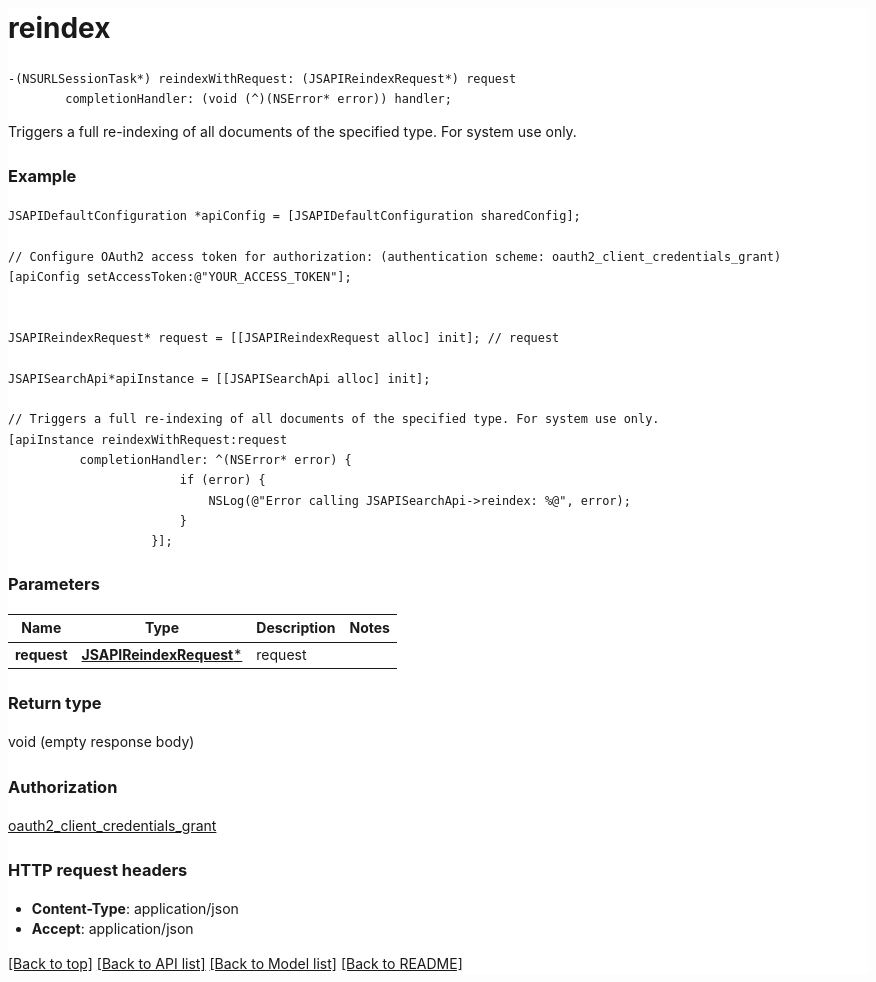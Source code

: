 # **reindex**
```objc
-(NSURLSessionTask*) reindexWithRequest: (JSAPIReindexRequest*) request
        completionHandler: (void (^)(NSError* error)) handler;
```

Triggers a full re-indexing of all documents of the specified type. For system use only.

### Example 
```objc
JSAPIDefaultConfiguration *apiConfig = [JSAPIDefaultConfiguration sharedConfig];

// Configure OAuth2 access token for authorization: (authentication scheme: oauth2_client_credentials_grant)
[apiConfig setAccessToken:@"YOUR_ACCESS_TOKEN"];


JSAPIReindexRequest* request = [[JSAPIReindexRequest alloc] init]; // request

JSAPISearchApi*apiInstance = [[JSAPISearchApi alloc] init];

// Triggers a full re-indexing of all documents of the specified type. For system use only.
[apiInstance reindexWithRequest:request
          completionHandler: ^(NSError* error) {
                        if (error) {
                            NSLog(@"Error calling JSAPISearchApi->reindex: %@", error);
                        }
                    }];
```

### Parameters

Name | Type | Description  | Notes
------------- | ------------- | ------------- | -------------
 **request** | [**JSAPIReindexRequest***](JSAPIReindexRequest.md)| request | 

### Return type

void (empty response body)

### Authorization

[oauth2_client_credentials_grant](../README.md#oauth2_client_credentials_grant)

### HTTP request headers

 - **Content-Type**: application/json
 - **Accept**: application/json

[[Back to top]](#) [[Back to API list]](../README.md#documentation-for-api-endpoints) [[Back to Model list]](../README.md#documentation-for-models) [[Back to README]](../README.md)
